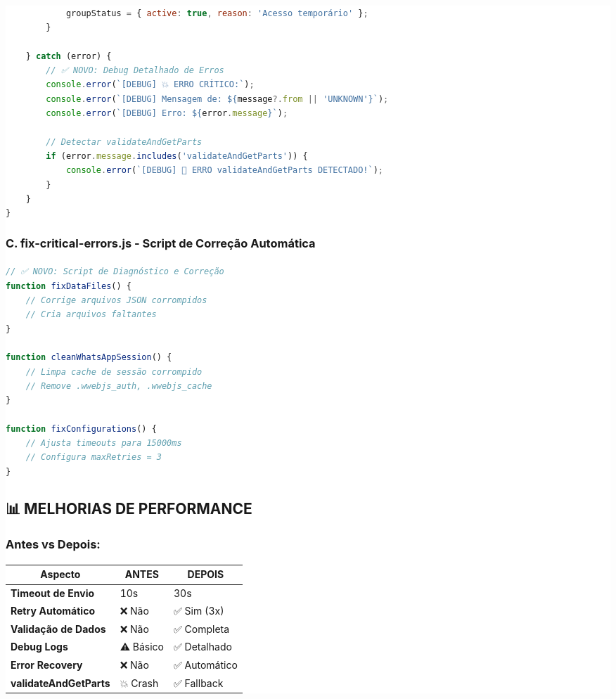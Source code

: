 ```javascript
            groupStatus = { active: true, reason: 'Acesso temporário' };
        }
        
    } catch (error) {
        // ✅ NOVO: Debug Detalhado de Erros
        console.error(`[DEBUG] 💥 ERRO CRÍTICO:`);
        console.error(`[DEBUG] Mensagem de: ${message?.from || 'UNKNOWN'}`);
        console.error(`[DEBUG] Erro: ${error.message}`);
        
        // Detectar validateAndGetParts
        if (error.message.includes('validateAndGetParts')) {
            console.error(`[DEBUG] 🔧 ERRO validateAndGetParts DETECTADO!`);
        }
    }
}
```

### **C. fix-critical-errors.js - Script de Correção Automática**

```javascript
// ✅ NOVO: Script de Diagnóstico e Correção
function fixDataFiles() {
    // Corrige arquivos JSON corrompidos
    // Cria arquivos faltantes
}

function cleanWhatsAppSession() {
    // Limpa cache de sessão corrompido
    // Remove .wwebjs_auth, .wwebjs_cache
}

function fixConfigurations() {
    // Ajusta timeouts para 15000ms
    // Configura maxRetries = 3
}
```

## 📊 MELHORIAS DE PERFORMANCE

### **Antes vs Depois:**

| Aspecto | ANTES | DEPOIS |
|---------|--------|--------|
| **Timeout de Envio** | 10s | 30s |
| **Retry Automático** | ❌ Não | ✅ Sim (3x) |
| **Validação de Dados** | ❌ Não | ✅ Completa |
| **Debug Logs** | ⚠️ Básico | ✅ Detalhado |
| **Error Recovery** | ❌ Não | ✅ Automático |
| **validateAndGetParts** | 💥 Crash | ✅ Fallback |
